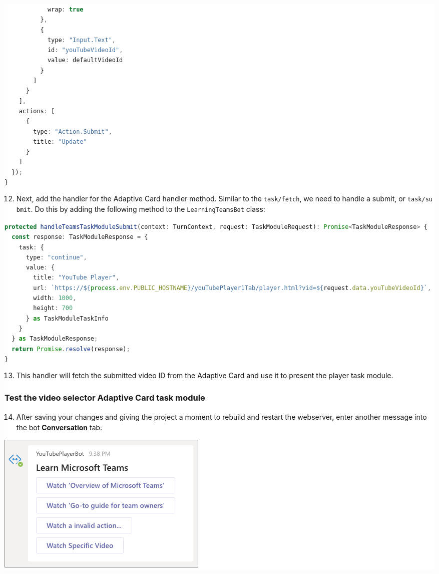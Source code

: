 ```typescript
            wrap: true
          },
          {
            type: "Input.Text",
            id: "youTubeVideoId",
            value: defaultVideoId
          }
        ]
      }
    ],
    actions: [
      {
        type: "Action.Submit",
        title: "Update"
      }
    ]
  });
}
```

12. Next, add the handler for the Adaptive Card handler method. Similar to the `task/fetch`, we need to handle a submit, or `task/submit`. Do this by adding the following method to the `LearningTeamsBot` class:

```typescript
protected handleTeamsTaskModuleSubmit(context: TurnContext, request: TaskModuleRequest): Promise<TaskModuleResponse> {
  const response: TaskModuleResponse = {
    task: {
      type: "continue",
      value: {
        title: "YouTube Player",
        url: `https://${process.env.PUBLIC_HOSTNAME}/youTubePlayer1Tab/player.html?vid=${request.data.youTubeVideoId}`,
        width: 1000,
        height: 700
      } as TaskModuleTaskInfo
    }
  } as TaskModuleResponse;
  return Promise.resolve(response);
}
```

13. This handler will fetch the submitted video ID from the Adaptive Card and use it to present the player task module.

### Test the video selector Adaptive Card task module

14. After saving your changes and giving the project a moment to rebuild and restart the webserver, enter another message into the bot **Conversation** tab:

![Screenshot of the Specific Video button in the Hero card.](../../Linked_Image_Files/4-Teams/task-modules/07-adaptive-card-01.png)